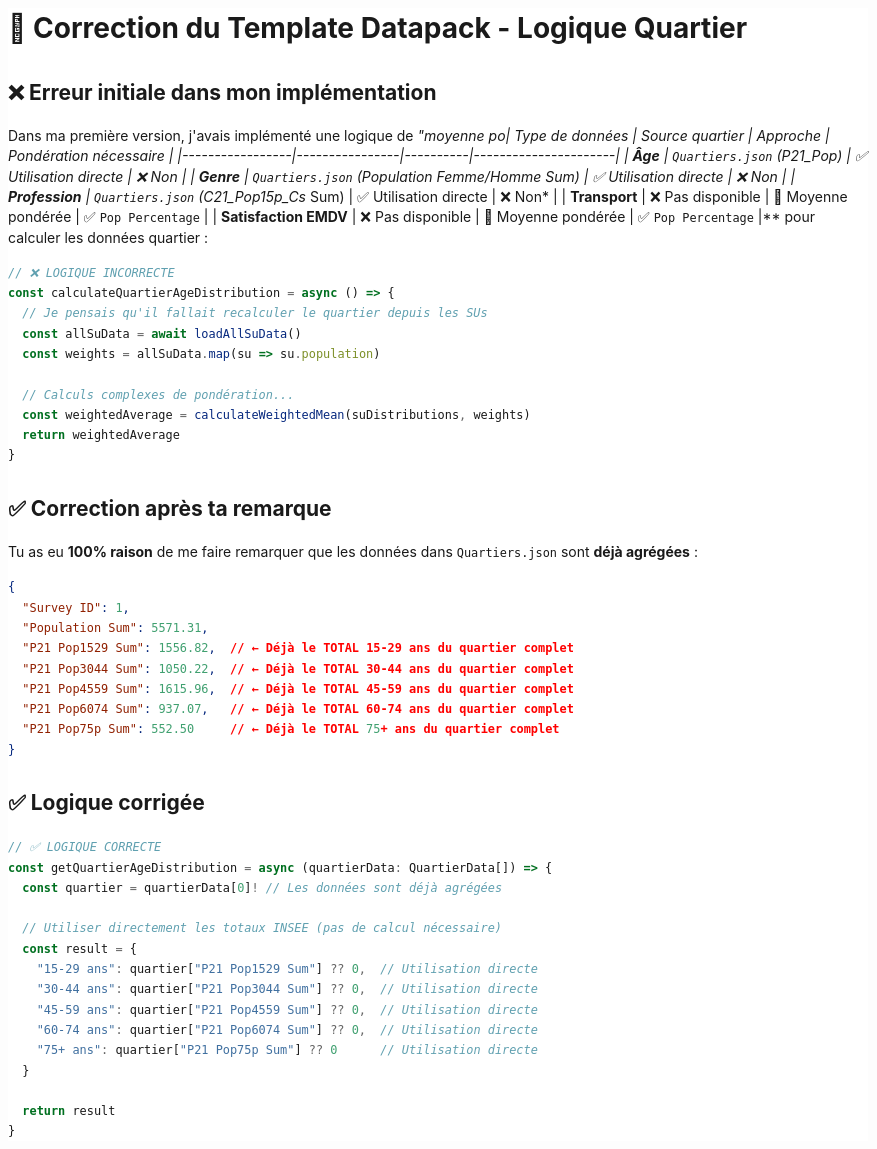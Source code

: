 # 🔧 Correction du Template Datapack - Logique Quartier

## ❌ **Erreur initiale dans mon implémentation**

Dans ma première version, j'avais implémenté une logique de **"moyenne po| Type de données | Source quartier | Approche | Pondération nécessaire |
|-----------------|----------------|----------|----------------------|
| **Âge** | `Quartiers.json` (P21_Pop*) | ✅ Utilisation directe | ❌ Non |
| **Genre** | `Quartiers.json` (Population Femme/Homme Sum) | ✅ Utilisation directe | ❌ Non |
| **Profession** | `Quartiers.json` (C21_Pop15p_Cs* Sum) | ✅ Utilisation directe | ❌ Non* |
| **Transport** | ❌ Pas disponible | 🔢 Moyenne pondérée | ✅ `Pop Percentage` |
| **Satisfaction EMDV** | ❌ Pas disponible | 🔢 Moyenne pondérée | ✅ `Pop Percentage` |** pour calculer les données quartier :

```typescript
// ❌ LOGIQUE INCORRECTE
const calculateQuartierAgeDistribution = async () => {
  // Je pensais qu'il fallait recalculer le quartier depuis les SUs
  const allSuData = await loadAllSuData()
  const weights = allSuData.map(su => su.population)
  
  // Calculs complexes de pondération...
  const weightedAverage = calculateWeightedMean(suDistributions, weights)
  return weightedAverage
}
```

## ✅ **Correction après ta remarque**

Tu as eu **100% raison** de me faire remarquer que les données dans `Quartiers.json` sont **déjà agrégées** :

```json
{
  "Survey ID": 1,
  "Population Sum": 5571.31,
  "P21 Pop1529 Sum": 1556.82,  // ← Déjà le TOTAL 15-29 ans du quartier complet
  "P21 Pop3044 Sum": 1050.22,  // ← Déjà le TOTAL 30-44 ans du quartier complet
  "P21 Pop4559 Sum": 1615.96,  // ← Déjà le TOTAL 45-59 ans du quartier complet
  "P21 Pop6074 Sum": 937.07,   // ← Déjà le TOTAL 60-74 ans du quartier complet
  "P21 Pop75p Sum": 552.50     // ← Déjà le TOTAL 75+ ans du quartier complet
}
```

## ✅ **Logique corrigée**

```typescript
// ✅ LOGIQUE CORRECTE
const getQuartierAgeDistribution = async (quartierData: QuartierData[]) => {
  const quartier = quartierData[0]! // Les données sont déjà agrégées
  
  // Utiliser directement les totaux INSEE (pas de calcul nécessaire)
  const result = {
    "15-29 ans": quartier["P21 Pop1529 Sum"] ?? 0,  // Utilisation directe
    "30-44 ans": quartier["P21 Pop3044 Sum"] ?? 0,  // Utilisation directe
    "45-59 ans": quartier["P21 Pop4559 Sum"] ?? 0,  // Utilisation directe
    "60-74 ans": quartier["P21 Pop6074 Sum"] ?? 0,  // Utilisation directe
    "75+ ans": quartier["P21 Pop75p Sum"] ?? 0      // Utilisation directe
  }
  
  return result
}
```